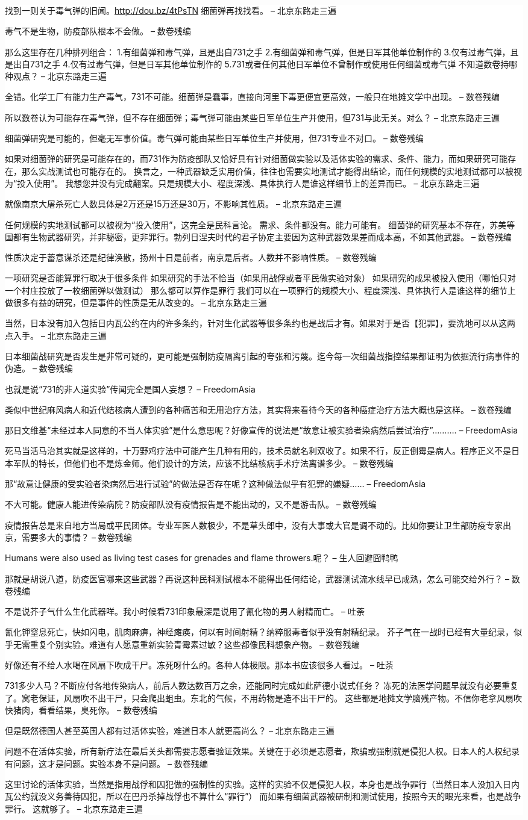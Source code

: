 找到一则关于毒气弹的旧闻。http://dou.bz/4tPsTN 细菌弹再找找看。 – 北京东路走三遍

毒气不是生物，防疫部队根本不会做。 – 数卷残编

那么这里存在几种排列组合： 1.有细菌弹和毒气弹，且是出自731之手 2.有细菌弹和毒气弹，但是日军其他单位制作的 3.仅有过毒气弹，且是出自731之手 4.仅有过毒气弹，但是日军其他单位制作的 5.731或者任何其他日军单位不曾制作或使用任何细菌或毒气弹 不知道数卷持哪种观点？ – 北京东路走三遍

全错。化学工厂有能力生产毒气，731不可能。细菌弹是蠢事，直接向河里下毒更便宜更高效，一般只在地摊文学中出现。 – 数卷残编

所以数卷认为可能存在毒气弹，但不存在细菌弹；毒气弹可能由某些日军单位生产并使用，但731与此无关。对么？ – 北京东路走三遍

细菌弹研究是可能的，但毫无军事价值。毒气弹可能由某些日军单位生产并使用，但731专业不对口。 – 数卷残编

如果对细菌弹的研究是可能存在的，而731作为防疫部队又恰好具有针对细菌做实验以及活体实验的需求、条件、能力，而如果研究可能存在，那么实战测试也可能存在的。 换言之，一种武器缺乏实用价值，往往也需要实地测试才能得出结论，而任何规模的实地测试都可以被视为“投入使用”。 我想您并没有完成翻案。只是规模大小、程度深浅、具体执行人是谁这样细节上的差异而已。 – 北京东路走三遍

就像南京大屠杀死亡人数具体是2万还是15万还是30万，不影响其性质。 – 北京东路走三遍

任何规模的实地测试都可以被视为“投入使用”，这完全是民科言论。 需求、条件都没有。能力可能有。 细菌弹的研究基本不存在，苏美等国都有生物武器研究，并非秘密，更非罪行。勃列日涅夫时代的君子协定主要因为这种武器效果差而成本高，不如其他武器。 – 数卷残编

性质决定于蓄意谋杀还是纪律涣散，扬州十日是前者，南京是后者。人数并不影响性质。 – 数卷残编

一项研究是否能算罪行取决于很多条件 如果研究的手法不恰当（如果用战俘或者平民做实验对象） 如果研究的成果被投入使用（哪怕只对一个村庄投放了一枚细菌弹以做测试） 那么都可以算作是罪行 我们可以在一项罪行的规模大小、程度深浅、具体执行人是谁这样的细节上做很多有益的研究，但是事件的性质是无从改变的。 – 北京东路走三遍

当然，日本没有加入包括日内瓦公约在内的许多条约，针对生化武器等很多条约也是战后才有。如果对于是否【犯罪】，要洗地可以从这两点入手。 – 北京东路走三遍

日本细菌战研究是否发生是非常可疑的，更可能是强制防疫隔离引起的夸张和污蔑。迄今每一次细菌战指控结果都证明为依据流行病事件的伪造。 – 数卷残编

也就是说“731的非人道实验”传闻完全是国人妄想？ – FreedomAsia

类似中世纪麻风病人和近代结核病人遭到的各种痛苦和无用治疗方法，其实将来看待今天的各种癌症治疗方法大概也是这样。 – 数卷残编

那日文维基“未经过本人同意的不当人体实验”是什么意思呢？好像宣传的说法是“故意让被实验者染病然后尝试治疗”………. – FreedomAsia

死马当活马治其实就是这样的，十万野鸡疗法中可能产生几种有用的，技术员就名利双收了。如果不行，反正倒霉是病人。程序正义不是日本军队的特长，但他们也不是炼金师。他们设计的方法，应该不比结核病手术疗法离谱多少。 – 数卷残编

那“故意让健康的受实验者染病然后进行试验”的做法是否存在呢？这种做法似乎有犯罪的嫌疑…… – FreedomAsia

不大可能。健康人能进传染病院？防疫部队没有疫情报告是不能出动的，又不是游击队。 – 数卷残编

疫情报告总是来自地方当局或平民团体。专业军医人数极少，不是草头郎中，没有大事或大官是调不动的。比如你要让卫生部防疫专家出京，需要多大的事情？ – 数卷残编

Humans were also used as living test cases for grenades and flame throwers.呢？ – 生人回避囧鸭鸭

那就是胡说八道，防疫医官哪来这些武器？再说这种民科测试根本不能得出任何结论，武器测试流水线早已成熟，怎么可能交给外行？ – 数卷残编

不是说芥子气什么生化武器咩。我小时候看731印象最深是说用了氰化物的男人射精而亡。 – 吐荼

氰化钾窒息死亡，快如闪电，肌肉麻痹，神经瘫痪，何以有时间射精？纳粹服毒者似乎没有射精纪录。 芥子气在一战时已经有大量纪录，似乎无需重复个别实验。难道有人愿意重新实验青霉素过敏？这些都像民科想象产物。 – 数卷残编

好像还有不给人水喝在风扇下吹成干尸。冻死呀什么的。各种人体极限。那本书应该很多人看过。 – 吐荼

731多少人马？不断应付各地传染病人，前后人数达数百万之余，还能同时完成如此萨德小说式任务？ 冻死的法医学问题早就没有必要重复了。窝老保证，风扇吹不出干尸，只会爬出蛆虫。东北的气候，不用药物是造不出干尸的。 这些都是地摊文学脑残产物。不信你老拿风扇吹快猪肉，看看结果，臭死你。 – 数卷残编

但是既然德国人甚至英国人都有过活体实验，难道日本人就更高尚么？ – 北京东路走三遍

问题不在活体实验，所有新疗法在最后关头都需要志愿者验证效果。关键在于必须是志愿者，欺骗或强制就是侵犯人权。日本人的人权纪录有问题，这才是问题。实验本身不是问题。 – 数卷残编

这里讨论的活体实验，当然是指用战俘和囚犯做的强制性的实验。这样的实验不仅是侵犯人权，本身也是战争罪行（当然日本人没加入日内瓦公约就没义务善待囚犯，所以在巴丹杀掉战俘也不算什么“罪行”） 而如果有细菌武器被研制和测试使用，按照今天的眼光来看，也是战争罪行。 这就够了。 – 北京东路走三遍

